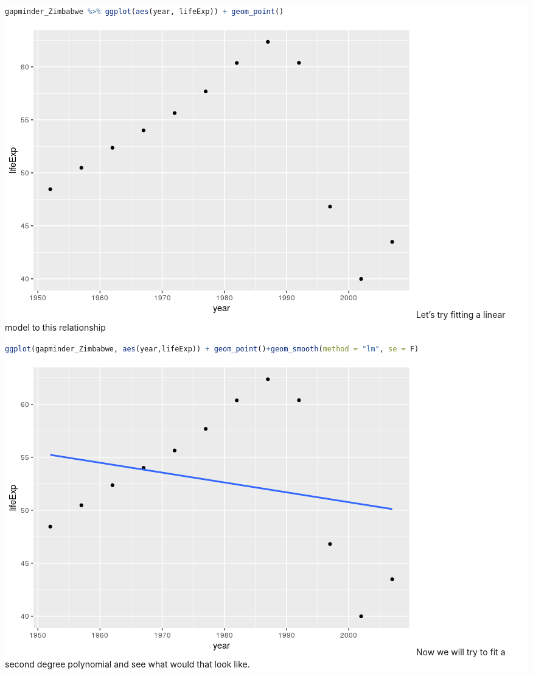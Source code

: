 ``` r
gapminder_Zimbabwe %>% ggplot(aes(year, lifeExp)) + geom_point()
```

![](cm014-exercise_files/figure-gfm/unnamed-chunk-13-1.png)
Let’s try fitting a linear model to this
relationship

``` r
ggplot(gapminder_Zimbabwe, aes(year,lifeExp)) + geom_point()+geom_smooth(method = "lm", se = F)
```

![](cm014-exercise_files/figure-gfm/unnamed-chunk-14-1.png) Now
we will try to fit a second degree polynomial and see what would that
look
like.
